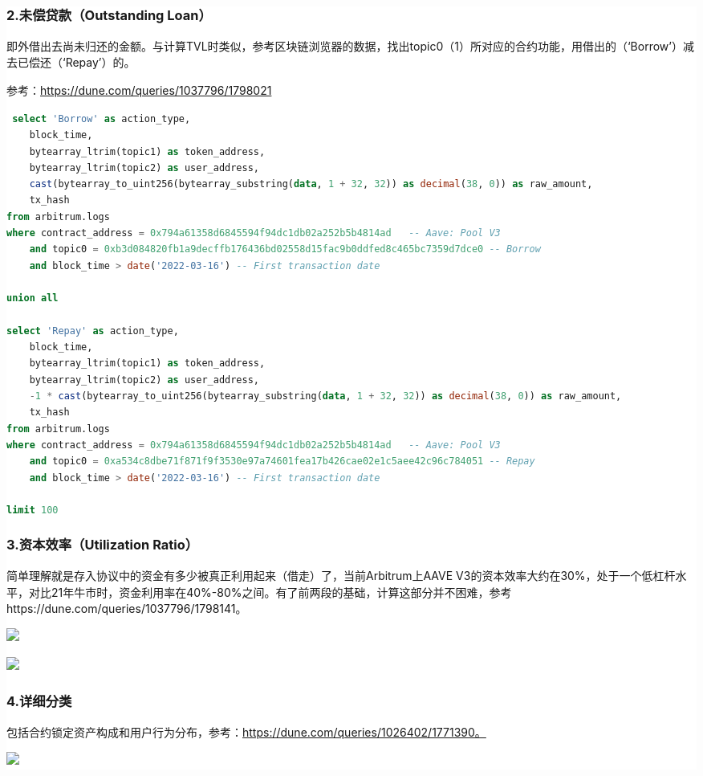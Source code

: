 ### 2.未偿贷款（Outstanding Loan）

即外借出去尚未归还的金额。与计算TVL时类似，参考区块链浏览器的数据，找出topic0（1）所对应的合约功能，用借出的（‘Borrow’）减去已偿还（‘Repay’）的。

参考：https://dune.com/queries/1037796/1798021

```sql
 select 'Borrow' as action_type,
    block_time,
    bytearray_ltrim(topic1) as token_address,
    bytearray_ltrim(topic2) as user_address,
    cast(bytearray_to_uint256(bytearray_substring(data, 1 + 32, 32)) as decimal(38, 0)) as raw_amount,
    tx_hash
from arbitrum.logs
where contract_address = 0x794a61358d6845594f94dc1db02a252b5b4814ad   -- Aave: Pool V3
    and topic0 = 0xb3d084820fb1a9decffb176436bd02558d15fac9b0ddfed8c465bc7359d7dce0 -- Borrow
    and block_time > date('2022-03-16') -- First transaction date

union all

select 'Repay' as action_type,
    block_time,
    bytearray_ltrim(topic1) as token_address,
    bytearray_ltrim(topic2) as user_address,
    -1 * cast(bytearray_to_uint256(bytearray_substring(data, 1 + 32, 32)) as decimal(38, 0)) as raw_amount,
    tx_hash
from arbitrum.logs
where contract_address = 0x794a61358d6845594f94dc1db02a252b5b4814ad   -- Aave: Pool V3
    and topic0 = 0xa534c8dbe71f871f9f3530e97a74601fea17b426cae02e1c5aee42c96c784051 -- Repay
    and block_time > date('2022-03-16') -- First transaction date

limit 100
```


### 3.资本效率（Utilization Ratio）

简单理解就是存入协议中的资金有多少被真正利用起来（借走）了，当前Arbitrum上AAVE V3的资本效率大约在30%，处于一个低杠杆水平，对比21年牛市时，资金利用率在40%-80%之间。有了前两段的基础，计算这部分并不困难，参考https://dune.com/queries/1037796/1798141。

![](img/ur.png)

![](img/ur.jpg)


### 4.详细分类

包括合约锁定资产构成和用户行为分布，参考：https://dune.com/queries/1026402/1771390。

![](img/4.1.png)

